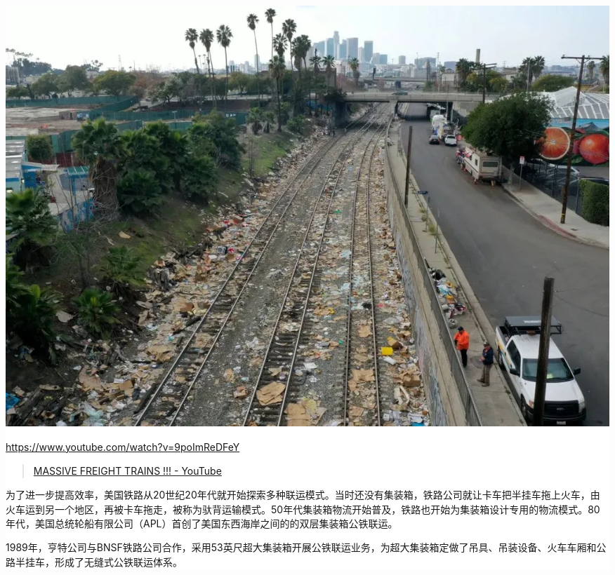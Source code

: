 ![](/images/btnews/btnews/0301_0400/0394/247758ee-f08b-49e0-a205-f0ec91dd4036.webp)



https://www.youtube.com/watch?v=9poImReDFeY


> [MASSIVE FREIGHT TRAINS !!! - YouTube](https://www.youtube.com/watch?v=VwO-ZGqIZ9I)






为了进一步提高效率，美国铁路从20世纪20年代就开始探索多种联运模式。当时还没有集装箱，铁路公司就让卡车把半挂车拖上火车，由火车运到另一个地区，再被卡车拖走，被称为驮背运输模式。50年代集装箱物流开始普及，铁路也开始为集装箱设计专用的物流模式。80年代，美国总统轮船有限公司（APL）首创了美国东西海岸之间的的双层集装箱公铁联运。





1989年，亨特公司与BNSF铁路公司合作，采用53英尺超大集装箱开展公铁联运业务，为超大集装箱定做了吊具、吊装设备、火车车厢和公路半挂车，形成了无缝式公铁联运体系。







